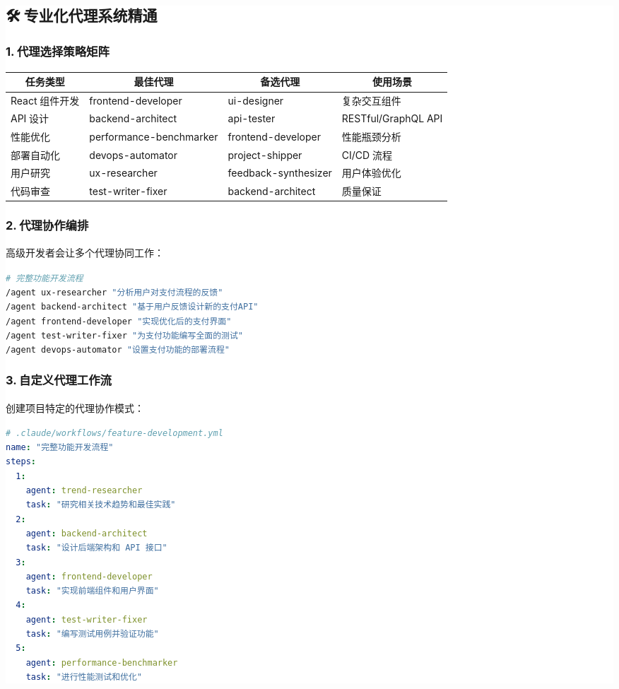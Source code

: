 ## 🛠️ 专业化代理系统精通

### 1. 代理选择策略矩阵

| 任务类型 | 最佳代理 | 备选代理 | 使用场景 |
|----------|----------|----------|----------|
| React 组件开发 | frontend-developer | ui-designer | 复杂交互组件 |
| API 设计 | backend-architect | api-tester | RESTful/GraphQL API |
| 性能优化 | performance-benchmarker | frontend-developer | 性能瓶颈分析 |
| 部署自动化 | devops-automator | project-shipper | CI/CD 流程 |
| 用户研究 | ux-researcher | feedback-synthesizer | 用户体验优化 |
| 代码审查 | test-writer-fixer | backend-architect | 质量保证 |

### 2. 代理协作编排

高级开发者会让多个代理协同工作：

```bash
# 完整功能开发流程
/agent ux-researcher "分析用户对支付流程的反馈"
/agent backend-architect "基于用户反馈设计新的支付API"  
/agent frontend-developer "实现优化后的支付界面"
/agent test-writer-fixer "为支付功能编写全面的测试"
/agent devops-automator "设置支付功能的部署流程"
```

### 3. 自定义代理工作流

创建项目特定的代理协作模式：

```yaml
# .claude/workflows/feature-development.yml
name: "完整功能开发流程"
steps:
  1:
    agent: trend-researcher
    task: "研究相关技术趋势和最佳实践"
  2: 
    agent: backend-architect
    task: "设计后端架构和 API 接口"
  3:
    agent: frontend-developer  
    task: "实现前端组件和用户界面"
  4:
    agent: test-writer-fixer
    task: "编写测试用例并验证功能"
  5:
    agent: performance-benchmarker
    task: "进行性能测试和优化"
```
